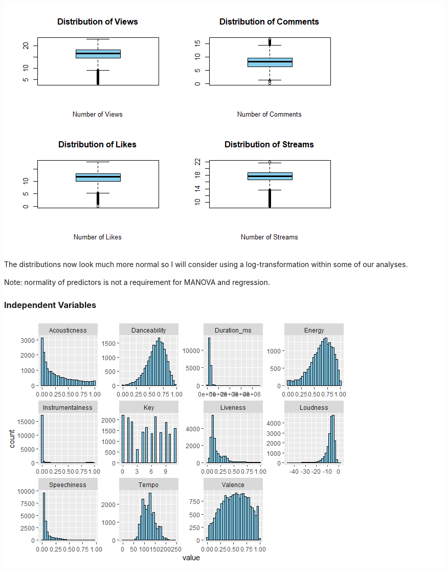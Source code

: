 ![](Multivar-Report_files/figure-gfm/unnamed-chunk-11-1.png)

The distributions now look much more normal so I will consider using a
log-transformation within some of our analyses.

Note: normality of predictors is not a requirement for MANOVA and
regression.

### Independent Variables

![](Multivar-Report_files/figure-gfm/unnamed-chunk-12-1.png)

